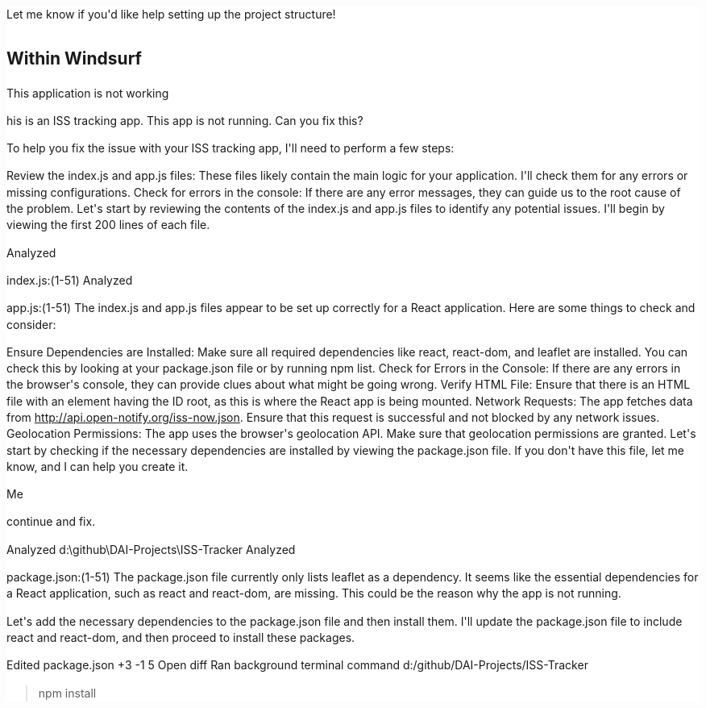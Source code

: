 Let me know if you'd like help setting up the project structure!

## Within Windsurf
This application is not working 


his is an ISS tracking app. This app is not running. Can you fix this?

To help you fix the issue with your ISS tracking app, I'll need to perform a few steps:

Review the index.js and app.js files: These files likely contain the main logic for your application. I'll check them for any errors or missing configurations.
Check for errors in the console: If there are any error messages, they can guide us to the root cause of the problem.
Let's start by reviewing the contents of the index.js and app.js files to identify any potential issues. I'll begin by viewing the first 200 lines of each file.

Analyzed

index.js:(1-51)
Analyzed

app.js:(1-51)
The index.js and app.js files appear to be set up correctly for a React application. Here are some things to check and consider:

Ensure Dependencies are Installed: Make sure all required dependencies like react, react-dom, and leaflet are installed. You can check this by looking at your package.json file or by running npm list.
Check for Errors in the Console: If there are any errors in the browser's console, they can provide clues about what might be going wrong.
Verify HTML File: Ensure that there is an HTML file with an element having the ID root, as this is where the React app is being mounted.
Network Requests: The app fetches data from http://api.open-notify.org/iss-now.json. Ensure that this request is successful and not blocked by any network issues.
Geolocation Permissions: The app uses the browser's geolocation API. Make sure that geolocation permissions are granted.
Let's start by checking if the necessary dependencies are installed by viewing the package.json file. If you don't have this file, let me know, and I can help you create it.

Me

continue and fix.

Analyzed
d:\github\DAI-Projects\ISS-Tracker
Analyzed

package.json:(1-51)
The package.json file currently only lists leaflet as a dependency. It seems like the essential dependencies for a React application, such as react and react-dom, are missing. This could be the reason why the app is not running.

Let's add the necessary dependencies to the package.json file and then install them. I'll update the package.json file to include react and react-dom, and then proceed to install these packages.

Edited
package.json
+3
-1
 5
Open diff
Ran background terminal command
d:/github/DAI-Projects/ISS-Tracker
> npm install
